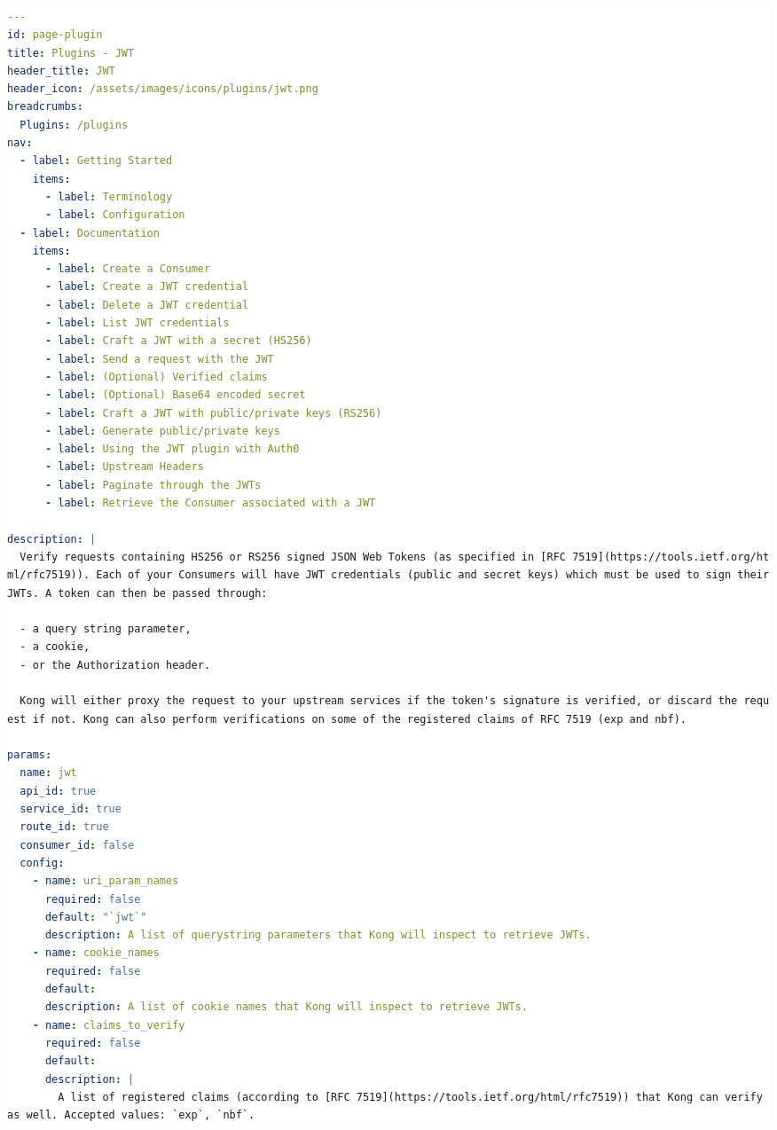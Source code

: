 ```yaml
---
id: page-plugin
title: Plugins - JWT
header_title: JWT
header_icon: /assets/images/icons/plugins/jwt.png
breadcrumbs:
  Plugins: /plugins
nav:
  - label: Getting Started
    items:
      - label: Terminology
      - label: Configuration
  - label: Documentation
    items:
      - label: Create a Consumer
      - label: Create a JWT credential
      - label: Delete a JWT credential
      - label: List JWT credentials
      - label: Craft a JWT with a secret (HS256)
      - label: Send a request with the JWT
      - label: (Optional) Verified claims
      - label: (Optional) Base64 encoded secret
      - label: Craft a JWT with public/private keys (RS256)
      - label: Generate public/private keys
      - label: Using the JWT plugin with Auth0
      - label: Upstream Headers
      - label: Paginate through the JWTs
      - label: Retrieve the Consumer associated with a JWT

description: |
  Verify requests containing HS256 or RS256 signed JSON Web Tokens (as specified in [RFC 7519](https://tools.ietf.org/html/rfc7519)). Each of your Consumers will have JWT credentials (public and secret keys) which must be used to sign their JWTs. A token can then be passed through:

  - a query string parameter,
  - a cookie,
  - or the Authorization header.

  Kong will either proxy the request to your upstream services if the token's signature is verified, or discard the request if not. Kong can also perform verifications on some of the registered claims of RFC 7519 (exp and nbf).

params:
  name: jwt
  api_id: true
  service_id: true
  route_id: true
  consumer_id: false
  config:
    - name: uri_param_names
      required: false
      default: "`jwt`"
      description: A list of querystring parameters that Kong will inspect to retrieve JWTs.
    - name: cookie_names
      required: false
      default:
      description: A list of cookie names that Kong will inspect to retrieve JWTs.
    - name: claims_to_verify
      required: false
      default:
      description: |
        A list of registered claims (according to [RFC 7519](https://tools.ietf.org/html/rfc7519)) that Kong can verify as well. Accepted values: `exp`, `nbf`.
```